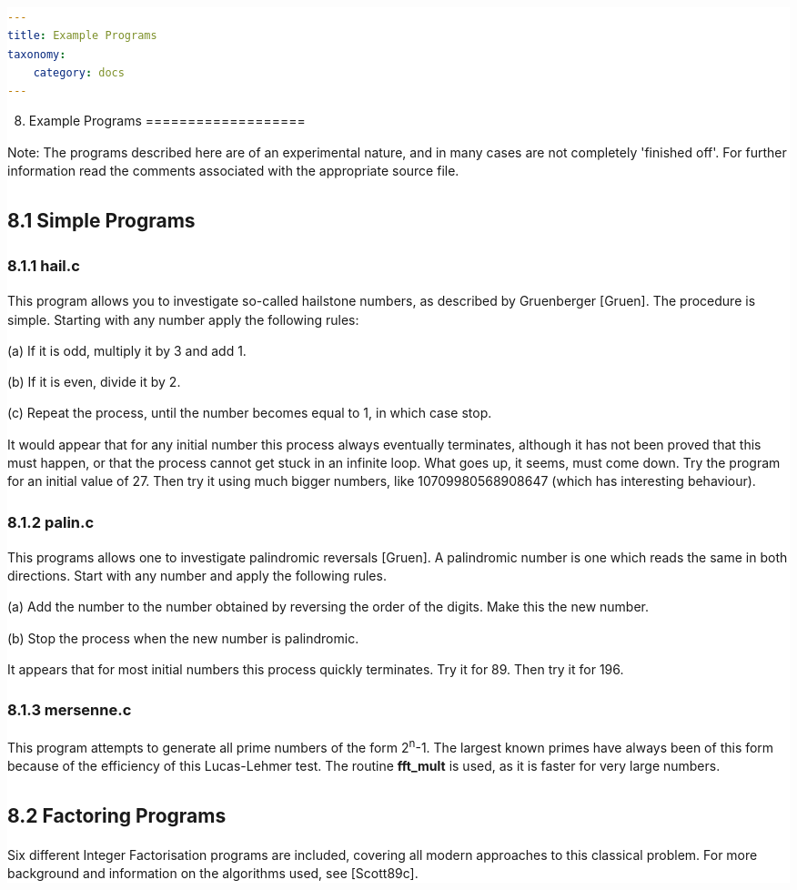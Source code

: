 ```yaml
---
title: Example Programs
taxonomy:
    category: docs
---
```


8. Example Programs
===================

Note: The programs described here are of an experimental nature, and in many cases are not completely 'finished off'. For further information read the comments associated with the appropriate source file.

8.1 Simple Programs
-------------------

### 8.1.1 hail.c

This program allows you to investigate so-called hailstone numbers, as described by Gruenberger \[Gruen\]. The procedure is simple. Starting with any number apply the following rules:

(a) If it is odd, multiply it by 3 and add 1.

(b) If it is even, divide it by 2.

(c) Repeat the process, until the number becomes equal to 1, in which case stop.

It would appear that for any initial number this process always eventually terminates, although it has not been proved that this must happen, or that the process cannot get stuck in an infinite loop. What goes up, it seems, must come down. Try the program for an initial value of 27. Then try it using much bigger numbers, like 10709980568908647 (which has interesting behaviour).

### 8.1.2 palin.c

This programs allows one to investigate palindromic reversals \[Gruen\]. A palindromic number is one which reads the same in both directions. Start with any number and apply the following rules.

(a) Add the number to the number obtained by reversing the order of the digits. Make this the new number.

(b) Stop the process when the new number is palindromic.

It appears that for most initial numbers this process quickly terminates. Try it for 89. Then try it for 196.

### 8.1.3 mersenne.c

This program attempts to generate all prime numbers of the form 2<sup>n</sup>-1. The largest known primes have always been of this form because of the efficiency of this Lucas-Lehmer test. The routine **fft\_mult** is used, as it is faster for very large numbers.

8.2 Factoring Programs
----------------------

Six different Integer Factorisation programs are included, covering all modern approaches to this classical problem. For more background and information on the algorithms used, see \[Scott89c\].
